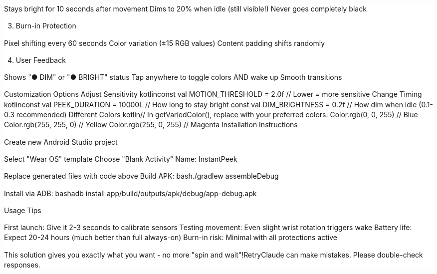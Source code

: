 Stays bright for 10 seconds after movement
Dims to 20% when idle (still visible!)
Never goes completely black

3. Burn-in Protection

Pixel shifting every 60 seconds
Color variation (±15 RGB values)
Content padding shifts randomly

4. User Feedback

Shows "● DIM" or "● BRIGHT" status
Tap anywhere to toggle colors AND wake up
Smooth transitions

Customization Options
Adjust Sensitivity
kotlinconst val MOTION_THRESHOLD = 2.0f  // Lower = more sensitive
Change Timing
kotlinconst val PEEK_DURATION = 10000L      // How long to stay bright
const val DIM_BRIGHTNESS = 0.2f       // How dim when idle (0.1-0.3 recommended)
Different Colors
kotlin// In getVariedColor(), replace with your preferred colors:
Color.rgb(0, 0, 255)    // Blue
Color.rgb(255, 255, 0)  // Yellow
Color.rgb(255, 0, 255)  // Magenta
Installation Instructions

Create new Android Studio project

Select "Wear OS" template
Choose "Blank Activity"
Name: InstantPeek


Replace generated files with code above
Build APK:
bash./gradlew assembleDebug

Install via ADB:
bashadb install app/build/outputs/apk/debug/app-debug.apk


Usage Tips

First launch: Give it 2-3 seconds to calibrate sensors
Testing movement: Even slight wrist rotation triggers wake
Battery life: Expect 20-24 hours (much better than full always-on)
Burn-in risk: Minimal with all protections active

This solution gives you exactly what you want - no more "spin and wait"!RetryClaude can make mistakes. Please double-check responses.